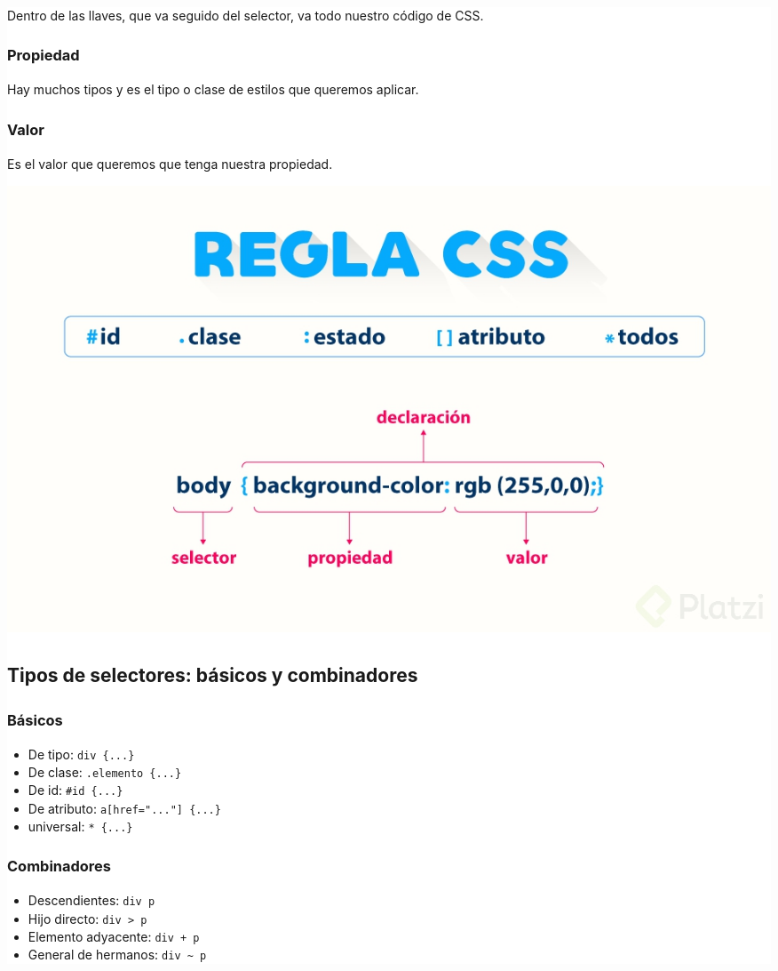 Dentro de las llaves, que va seguido del selector, va todo nuestro código de CSS.

### Propiedad

Hay muchos tipos y es el tipo o clase de estilos que queremos aplicar.

### Valor

Es el valor que queremos que tenga nuestra propiedad.

![img](img/regla-css.png)

## Tipos de selectores: básicos y combinadores

### Básicos

* De tipo: `div {...}`
* De clase: `.elemento {...}`
* De id: `#id {...}`
* De atributo: `a[href="..."] {...}`
* universal: `* {...}`

### Combinadores

* Descendientes: `div p`
* Hijo directo: `div > p`
* Elemento adyacente: `div + p`
* General de hermanos: `div ~ p`
